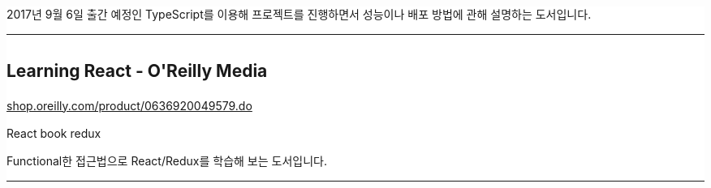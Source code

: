 2017년 9월 6일 출간 예정인 TypeScript를 이용해 프로젝트를 진행하면서 성능이나 배포 방법에 관해 설명하는 도서입니다.

----

## Learning React - O'Reilly Media
[shop.oreilly.com/product/0636920049579.do](http://shop.oreilly.com/product/0636920049579.do "Learning React - O'Reilly Media")
<p class="jser-tags jser-tag-icon"><span class="jser-tag">React</span> <span class="jser-tag">book</span> <span class="jser-tag">redux</span></p>

Functional한 접근법으로 React/Redux를 학습해 보는 도서입니다.

----
